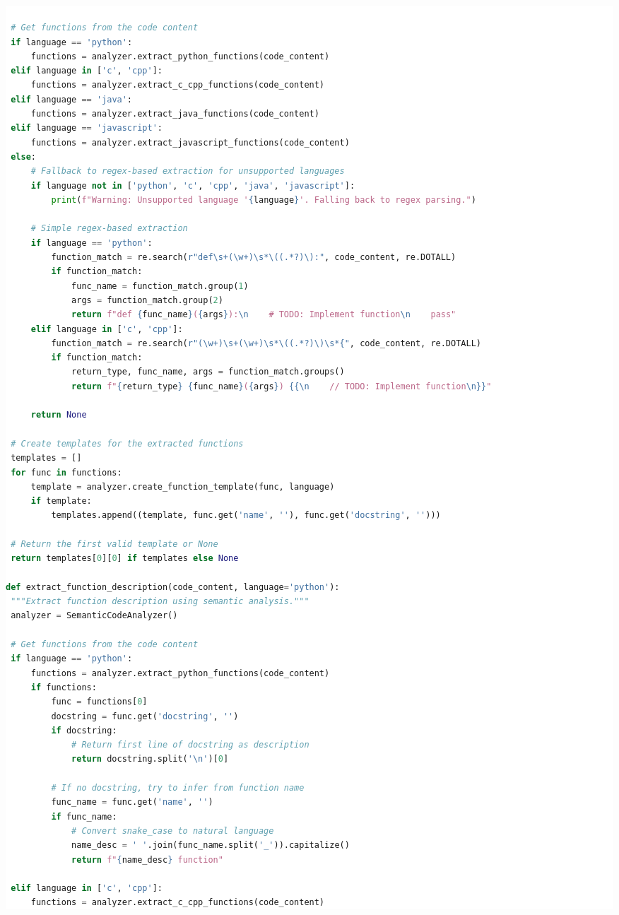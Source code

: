    ```python
    
    # Get functions from the code content
    if language == 'python':
        functions = analyzer.extract_python_functions(code_content)
    elif language in ['c', 'cpp']:
        functions = analyzer.extract_c_cpp_functions(code_content)
    elif language == 'java':
        functions = analyzer.extract_java_functions(code_content)
    elif language == 'javascript':
        functions = analyzer.extract_javascript_functions(code_content)
    else:
        # Fallback to regex-based extraction for unsupported languages
        if language not in ['python', 'c', 'cpp', 'java', 'javascript']:
            print(f"Warning: Unsupported language '{language}'. Falling back to regex parsing.")
        
        # Simple regex-based extraction
        if language == 'python':
            function_match = re.search(r"def\s+(\w+)\s*\((.*?)\):", code_content, re.DOTALL)
            if function_match:
                func_name = function_match.group(1)
                args = function_match.group(2)
                return f"def {func_name}({args}):\n    # TODO: Implement function\n    pass"
        elif language in ['c', 'cpp']:
            function_match = re.search(r"(\w+)\s+(\w+)\s*\((.*?)\)\s*{", code_content, re.DOTALL)
            if function_match:
                return_type, func_name, args = function_match.groups()
                return f"{return_type} {func_name}({args}) {{\n    // TODO: Implement function\n}}"
        
        return None
    
    # Create templates for the extracted functions
    templates = []
    for func in functions:
        template = analyzer.create_function_template(func, language)
        if template:
            templates.append((template, func.get('name', ''), func.get('docstring', '')))
    
    # Return the first valid template or None
    return templates[0][0] if templates else None

def extract_function_description(code_content, language='python'):
    """Extract function description using semantic analysis."""
    analyzer = SemanticCodeAnalyzer()
    
    # Get functions from the code content
    if language == 'python':
        functions = analyzer.extract_python_functions(code_content)
        if functions:
            func = functions[0]
            docstring = func.get('docstring', '')
            if docstring:
                # Return first line of docstring as description
                return docstring.split('\n')[0]
            
            # If no docstring, try to infer from function name
            func_name = func.get('name', '')
            if func_name:
                # Convert snake_case to natural language
                name_desc = ' '.join(func_name.split('_')).capitalize()
                return f"{name_desc} function"
    
    elif language in ['c', 'cpp']:
        functions = analyzer.extract_c_cpp_functions(code_content)
   ```